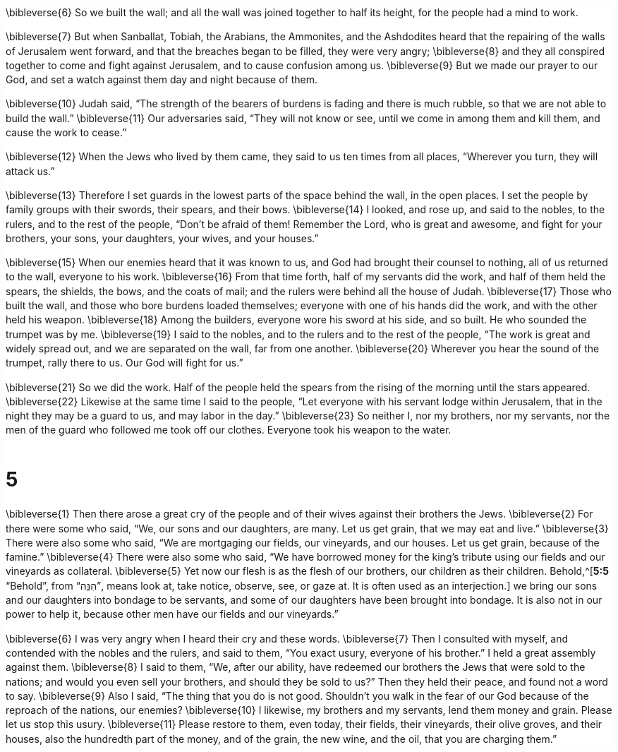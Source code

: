 \bibleverse{6} So we built the wall; and all the wall was joined together to half its height, for the people had a mind to work. 

\bibleverse{7} But when Sanballat, Tobiah, the Arabians, the Ammonites, and the Ashdodites heard that the repairing of the walls of Jerusalem went forward, and that the breaches began to be filled, they were very angry; \bibleverse{8} and they all conspired together to come and fight against Jerusalem, and to cause confusion among us. \bibleverse{9} But we made our prayer to our God, and set a watch against them day and night because of them. 

\bibleverse{10} Judah said, “The strength of the bearers of burdens is fading and there is much rubble, so that we are not able to build the wall.” \bibleverse{11} Our adversaries said, “They will not know or see, until we come in among them and kill them, and cause the work to cease.” 

\bibleverse{12} When the Jews who lived by them came, they said to us ten times from all places, “Wherever you turn, they will attack us.” 

\bibleverse{13} Therefore I set guards in the lowest parts of the space behind the wall, in the open places. I set the people by family groups with their swords, their spears, and their bows. \bibleverse{14} I looked, and rose up, and said to the nobles, to the rulers, and to the rest of the people, “Don’t be afraid of them! Remember the Lord, who is great and awesome, and fight for your brothers, your sons, your daughters, your wives, and your houses.” 

\bibleverse{15} When our enemies heard that it was known to us, and God had brought their counsel to nothing, all of us returned to the wall, everyone to his work. \bibleverse{16} From that time forth, half of my servants did the work, and half of them held the spears, the shields, the bows, and the coats of mail; and the rulers were behind all the house of Judah. \bibleverse{17} Those who built the wall, and those who bore burdens loaded themselves; everyone with one of his hands did the work, and with the other held his weapon. \bibleverse{18} Among the builders, everyone wore his sword at his side, and so built. He who sounded the trumpet was by me. \bibleverse{19} I said to the nobles, and to the rulers and to the rest of the people, “The work is great and widely spread out, and we are separated on the wall, far from one another. \bibleverse{20} Wherever you hear the sound of the trumpet, rally there to us. Our God will fight for us.” 

\bibleverse{21} So we did the work. Half of the people held the spears from the rising of the morning until the stars appeared. \bibleverse{22} Likewise at the same time I said to the people, “Let everyone with his servant lodge within Jerusalem, that in the night they may be a guard to us, and may labor in the day.” \bibleverse{23} So neither I, nor my brothers, nor my servants, nor the men of the guard who followed me took off our clothes. Everyone took his weapon to the water. 

# 5 
\bibleverse{1} Then there arose a great cry of the people and of their wives against their brothers the Jews. \bibleverse{2} For there were some who said, “We, our sons and our daughters, are many. Let us get grain, that we may eat and live.” \bibleverse{3} There were also some who said, “We are mortgaging our fields, our vineyards, and our houses. Let us get grain, because of the famine.” \bibleverse{4} There were also some who said, “We have borrowed money for the king’s tribute using our fields and our vineyards as collateral. \bibleverse{5} Yet now our flesh is as the flesh of our brothers, our children as their children. Behold,^[**5:5** “Behold”, from “הִנֵּה”, means look at, take notice, observe, see, or gaze at. It is often used as an interjection.] we bring our sons and our daughters into bondage to be servants, and some of our daughters have been brought into bondage. It is also not in our power to help it, because other men have our fields and our vineyards.” 


\bibleverse{6} I was very angry when I heard their cry and these words. \bibleverse{7} Then I consulted with myself, and contended with the nobles and the rulers, and said to them, “You exact usury, everyone of his brother.” I held a great assembly against them. \bibleverse{8} I said to them, “We, after our ability, have redeemed our brothers the Jews that were sold to the nations; and would you even sell your brothers, and should they be sold to us?” Then they held their peace, and found not a word to say. \bibleverse{9} Also I said, “The thing that you do is not good. Shouldn’t you walk in the fear of our God because of the reproach of the nations, our enemies? \bibleverse{10} I likewise, my brothers and my servants, lend them money and grain. Please let us stop this usury. \bibleverse{11} Please restore to them, even today, their fields, their vineyards, their olive groves, and their houses, also the hundredth part of the money, and of the grain, the new wine, and the oil, that you are charging them.” 
